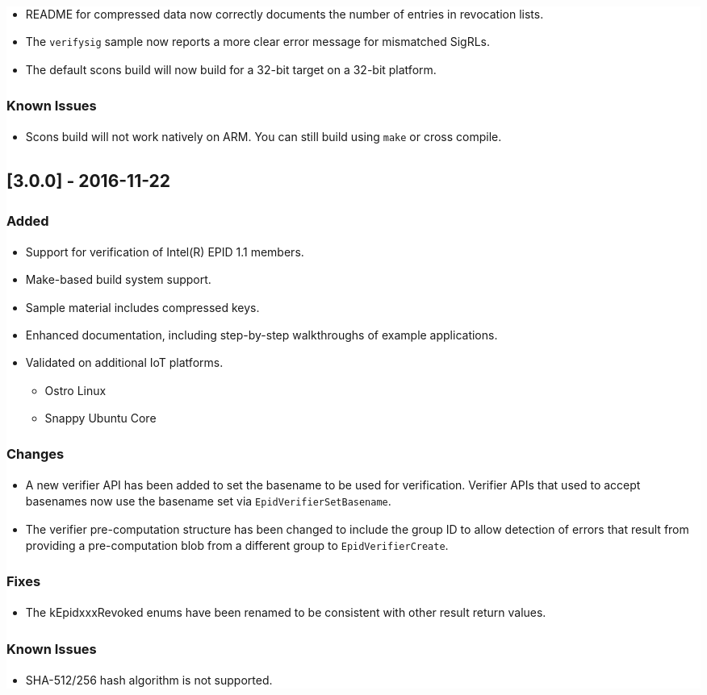 - README for compressed data now correctly documents the number of
  entries in revocation lists.

- The `verifysig` sample now reports a more clear error message for
  mismatched SigRLs.

- The default scons build will now build for a 32-bit target on a
  32-bit platform.


### Known Issues

- Scons build will not work natively on ARM. You can still build using
  `make` or cross compile.


## [3.0.0] - 2016-11-22

### Added

- Support for verification of Intel(R) EPID 1.1 members.

- Make-based build system support.

- Sample material includes compressed keys.

- Enhanced documentation, including step-by-step walkthroughs of
  example applications.

- Validated on additional IoT platforms.

  - Ostro Linux

  - Snappy Ubuntu Core


### Changes

- A new verifier API has been added to set the basename to be used for
  verification. Verifier APIs that used to accept basenames now use
  the basename set via `EpidVerifierSetBasename`.

- The verifier pre-computation structure has been changed to include
  the group ID to allow detection of errors that result from providing
  a pre-computation blob from a different group to
  `EpidVerifierCreate`.


### Fixes

- The kEpidxxxRevoked enums have been renamed to be consistent with
  other result return values.


### Known Issues

- SHA-512/256 hash algorithm is not supported.
